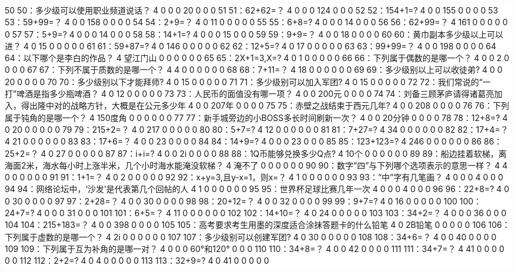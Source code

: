50 50：多少级可以使用职业频道说话？ 4 0 0 0 20 0 0 0
51 51：62+62=？ 4 0 0 0 124 0 0 0
52 52：154+1=? 4 0 0 155 0 0 0 0
53 53：59+99=？ 4 0 0 158 0 0 0 0
54 54：2+9=？ 4 0 11 0 0 0 0 0
55 55：6+8=? 4 0 0 0 14 0 0 0
56 56：62+99=？ 4 161 0 0 0 0 0 0
57 57：5+9=? 4 0 0 0 14 0 0 0
58 58：14+1=? 4 0 0 0 15 0 0 0
59 59：9+9=？ 4 0 0 18 0 0 0 0
60 60：黄巾副本多少级以上可以进？ 4 0 15 0 0 0 0 0
61 61：59+87=? 4 0 146 0 0 0 0 0
62 62：12+5=? 4 0 17 0 0 0 0 0
63 63：99+99=？ 4 0 0 198 0 0 0 0
64 64：以下哪个是李白的作品？ 4 望江门山 0 0 0 0 0 0
65 65：2X+1=3,X=? 4 0 1 0 0 0 0 0
66 66：下列属于偶数的是哪一个？ 4 0 0 2 0 0 0 0
67 67：下列不属于质数的是哪一个？ 4 4 0 0 0 0 0 0
68 68：7+11=？ 4 18 0 0 0 0 0 0
69 69：多少级别以上可以收徒弟? 4 0 0 20 0 0 0 0
70 70：多少级别以下才能拜师? 4 0 15 0 0 0 0 0
71 71：多少级别可以加入军团? 4 0 15 0 0 0 0 0
72 72：我们常说的“一打”啤酒是指多少瓶啤酒？ 4 0 12 0 0 0 0 0
73 73：人民币的面值没有哪一项？ 4 0 0 200元 0 0 0 0
74 74：刘备三顾茅庐请得诸葛亮加入，得出隆中对的战略方针，大概是在公元多少年 4 0 0 207年 0 0 0 0
75 75：赤壁之战结束于西元几年? 4 0 0 208 0 0 0 0
76 76：下列属于钝角的是哪一个？ 4 150度角 0 0 0 0 0 0
77 77：新手城旁边的小BOSS多长时间刷新一次？ 4 0 0 20分钟 0 0 0 0
78 78：12+8=? 4 0 20 0 0 0 0 0
79 79：215+2=？ 4 0 217 0 0 0 0 0
80 80：5+7=? 4 12 0 0 0 0 0 0
81 81：7+27=? 4 34 0 0 0 0 0 0
82 82：17+4=？ 4 21 0 0 0 0 0 0
83 83：17+6=？ 4 0 0 23 0 0 0 0
84 84：14+9=? 4 0 0 0 23 0 0 0
85 85：123+123=? 4 246 0 0 0 0 0 0
86 86：25+2=？ 4 0 27 0 0 0 0 0
87 87：i+i=? 4 0 0 2i 0 0 0 0
88 88：1Q币能够兑换多少Q点? 4 10个 0 0 0 0 0 0
89 89：船边挂着软梯，离海面2米，海水每小时上涨半米，几个小时海水能淹没软梯？ 4 淹不了 0 0 0 0 0 0
90 90：数字“四”与下列哪个选项表示的意思一样？ 4 4 0 0 0 0 0 0
91 91：1+1=？ 4 0 2 0 0 0 0 0
92 92：x+y=3,且y-x=1，则x=？ 4 1 0 0 0 0 0 0
93 93：“中”字有几笔画？ 4 0 0 0 4 0 0 0
94 94：网络论坛中，‘沙发’是代表第几个回帖的人 4 1 0 0 0 0 0 0
95 95：世界杯足球比赛几年一次 4 0 0 0 4 0 0 0
96 96：22+8=? 4 0 0 30 0 0 0 0
97 97：2+28=？ 4 0 0 30 0 0 0 0
98 98：20+12=？ 4 0 0 32 0 0 0 0
99 99：9+7=? 4 0 16 0 0 0 0 0
100 100：24+7=? 4 0 0 0 31 0 0 0
101 101：6+5=？ 4 11 0 0 0 0 0 0
102 102：14+10=？ 4 0 24 0 0 0 0 0
103 103：34+2=？ 4 0 0 0 36 0 0 0
104 104：215+183=？ 4 0 0 398 0 0 0 0
105 105：高考要求考生用墨的深度适合涂抹答题卡的什么铅笔 4 0 2B铅笔 0 0 0 0 0
106 106：下列属于虚数的是哪一个？ 4 2i 0 0 0 0 0 0
107 107：多少级别可以创建军团? 4 0 30 0 0 0 0 0
108 108：34+6=？ 4 0 0 40 0 0 0 0
109 109：下列属于互为补角的是哪一对？ 4 0 0 0 60°和120° 0 0 0
110 110：34+8=？ 4 0 0 42 0 0 0 0
111 111：34+7=？ 4 41 0 0 0 0 0 0
112 112：2+2=? 4 0 4 0 0 0 0 0
113 113：32+9=? 4 0 41 0 0 0 0 0